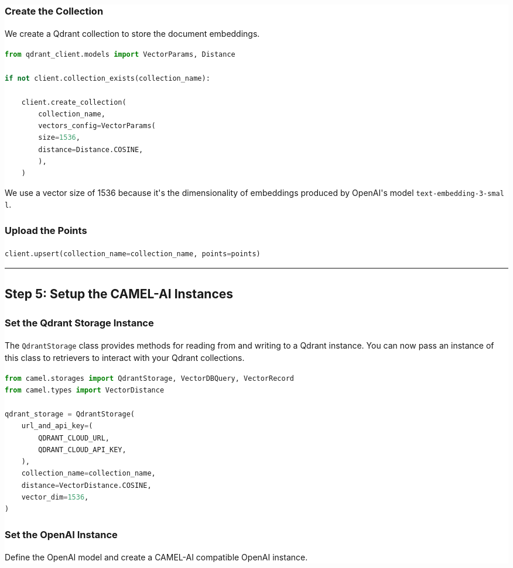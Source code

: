 ### Create the Collection

We create a Qdrant collection to store the document embeddings.

```python
from qdrant_client.models import VectorParams, Distance

if not client.collection_exists(collection_name):

    client.create_collection(
        collection_name,
        vectors_config=VectorParams(
        size=1536,
        distance=Distance.COSINE,
        ),
    )
```
We use a vector size of 1536 because it's the dimensionality of embeddings produced by OpenAI's model `text-embedding-3-small`.

### Upload the Points

```python
client.upsert(collection_name=collection_name, points=points)
```
---

## **Step 5: Setup the CAMEL-AI Instances**

### Set the Qdrant Storage Instance

The `QdrantStorage` class provides methods for reading from and writing to a Qdrant instance. You can now pass an instance of this class to retrievers to interact with your Qdrant collections.

```python
from camel.storages import QdrantStorage, VectorDBQuery, VectorRecord
from camel.types import VectorDistance

qdrant_storage = QdrantStorage(
    url_and_api_key=(
        QDRANT_CLOUD_URL,
        QDRANT_CLOUD_API_KEY,
    ),
    collection_name=collection_name,
    distance=VectorDistance.COSINE,
    vector_dim=1536,
)
```

### Set the OpenAI Instance

Define the OpenAI model and create a CAMEL-AI compatible OpenAI instance. 
